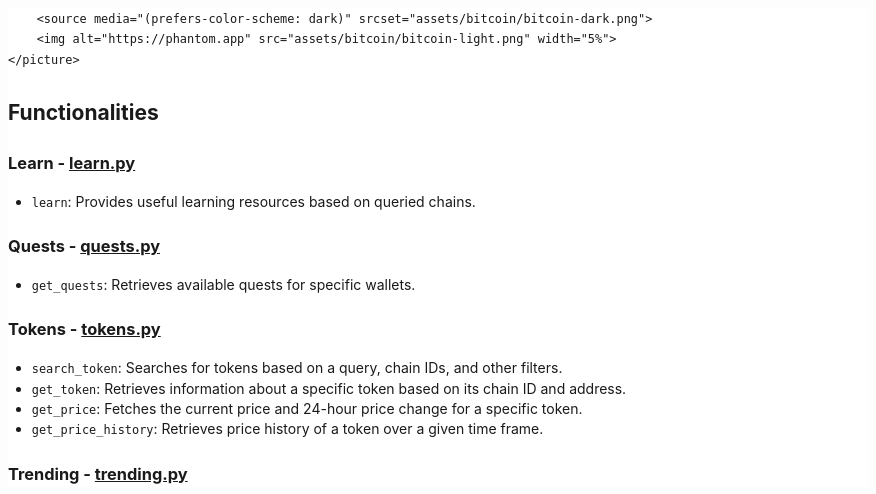         <source media="(prefers-color-scheme: dark)" srcset="assets/bitcoin/bitcoin-dark.png">
        <img alt="https://phantom.app" src="assets/bitcoin/bitcoin-light.png" width="5%">
    </picture>
</div>




## Functionalities

### Learn - <a href="phantom_api/learn.py">learn.py</a>

- `learn`: Provides useful learning resources based on queried chains.

### Quests - <a href="phantom_api/quests.py">quests.py</a>

- `get_quests`: Retrieves available quests for specific wallets.

### Tokens - <a href="phantom_api/tokens.py">tokens.py</a>

- `search_token`: Searches for tokens based on a query, chain IDs, and other filters.
- `get_token`: Retrieves information about a specific token based on its chain ID and address.
- `get_price`: Fetches the current price and 24-hour price change for a specific token.
- `get_price_history`: Retrieves price history of a token over a given time frame.

### Trending - <a href="phantom_api/trending.py">trending.py</a>
